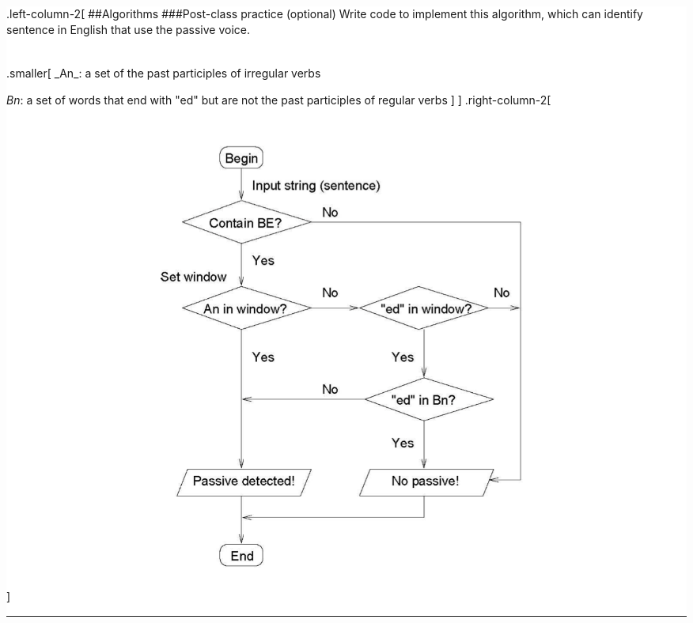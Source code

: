 .left-column-2[
##Algorithms
###Post-class practice (optional)
Write code to implement this algorithm, which can identify sentence in English that use the passive voice.

<br>
.smaller[
_An_: a set of the past participles of irregular verbs

_Bn_: a set of words that end with "ed" but are not the past participles of regular verbs
]
]
.right-column-2[
<div style="text-align:center"><img src="images/algorithm.png" width=500></div>
]

---